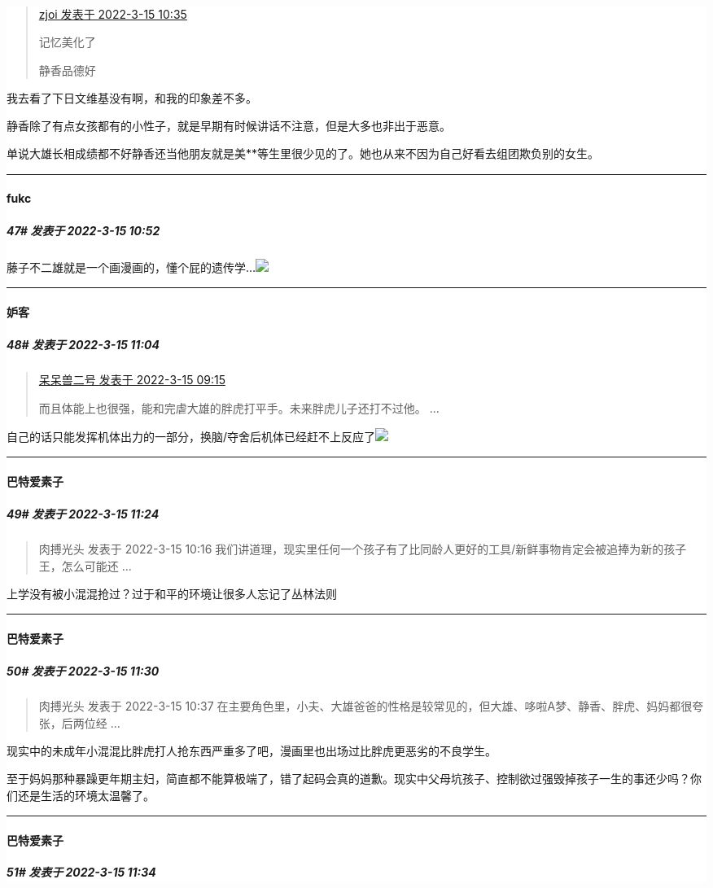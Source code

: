 <blockquote><a href="httphttps://bbs.saraba1st.com/2b/forum.php?mod=redirect&amp;goto=findpost&amp;pid=55048869&amp;ptid=2057946" target="_blank">zjoi 发表于 2022-3-15 10:35</a>

记忆美化了

静香品德好</blockquote>
我去看了下日文维基没有啊，和我的印象差不多。

静香除了有点女孩都有的小性子，就是早期有时候讲话不注意，但是大多也非出于恶意。

单说大雄长相成绩都不好静香还当他朋友就是美**等生里很少见的了。她也从来不因为自己好看去组团欺负别的女生。

*****

####  fukc  
##### 47#       发表于 2022-3-15 10:52

藤子不二雄就是一个画漫画的，懂个屁的遗传学…<img src="https://static.saraba1st.com/image/smiley/face2017/085.png" referrerpolicy="no-referrer">

*****

####  妒客  
##### 48#       发表于 2022-3-15 11:04

<blockquote><a href="httphttps://bbs.saraba1st.com/2b/forum.php?mod=redirect&amp;goto=findpost&amp;pid=55047793&amp;ptid=2057946" target="_blank">呆呆兽二号 发表于 2022-3-15 09:15</a>

而且体能上也很强，能和完虐大雄的胖虎打平手。未来胖虎儿子还打不过他。 ...</blockquote>
自己的话只能发挥机体出力的一部分，换脑/夺舍后机体已经赶不上反应了<img src="https://static.saraba1st.com/image/smiley/bundam2017/034.png" referrerpolicy="no-referrer">

*****

####  巴特爱素子  
##### 49#       发表于 2022-3-15 11:24

<blockquote>肉搏光头 发表于 2022-3-15 10:16
我们讲道理，现实里任何一个孩子有了比同龄人更好的工具/新鲜事物肯定会被追捧为新的孩子王，怎么可能还 ...</blockquote>
上学没有被小混混抢过？过于和平的环境让很多人忘记了丛林法则

*****

####  巴特爱素子  
##### 50#       发表于 2022-3-15 11:30

<blockquote>肉搏光头 发表于 2022-3-15 10:37
在主要角色里，小夫、大雄爸爸的性格是较常见的，但大雄、哆啦A梦、静香、胖虎、妈妈都很夸张，后两位经 ...</blockquote>
现实中的未成年小混混比胖虎打人抢东西严重多了吧，漫画里也出场过比胖虎更恶劣的不良学生。

至于妈妈那种暴躁更年期主妇，简直都不能算极端了，错了起码会真的道歉。现实中父母坑孩子、控制欲过强毁掉孩子一生的事还少吗？你们还是生活的环境太温馨了。

*****

####  巴特爱素子  
##### 51#       发表于 2022-3-15 11:34
